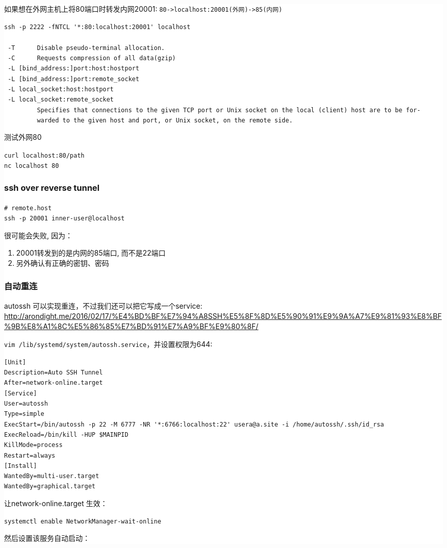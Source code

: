 如果想在外网主机上将80端口时转发内网20001: `80->localhost:20001(外网)->85(内网)`

    ssh -p 2222 -fNTCL '*:80:localhost:20001' localhost

     -T      Disable pseudo-terminal allocation.
     -C      Requests compression of all data(gzip)
     -L [bind_address:]port:host:hostport
     -L [bind_address:]port:remote_socket
     -L local_socket:host:hostport
     -L local_socket:remote_socket
             Specifies that connections to the given TCP port or Unix socket on the local (client) host are to be for-
             warded to the given host and port, or Unix socket, on the remote side.
测试外网80

    curl localhost:80/path
    nc localhost 80

### ssh over reverse tunnel

    # remote.host
    ssh -p 20001 inner-user@localhost

很可能会失败, 因为：
1. 20001转发到的是内网的85端口, 而不是22端口
2. 另外确认有正确的密钥、密码

### 自动重连
autossh 可以实现重连，不过我们还可以把它写成一个service: http://arondight.me/2016/02/17/%E4%BD%BF%E7%94%A8SSH%E5%8F%8D%E5%90%91%E9%9A%A7%E9%81%93%E8%BF%9B%E8%A1%8C%E5%86%85%E7%BD%91%E7%A9%BF%E9%80%8F/

`vim /lib/systemd/system/autossh.service`，并设置权限为644:

    [Unit]
    Description=Auto SSH Tunnel
    After=network-online.target
    [Service]
    User=autossh
    Type=simple
    ExecStart=/bin/autossh -p 22 -M 6777 -NR '*:6766:localhost:22' usera@a.site -i /home/autossh/.ssh/id_rsa
    ExecReload=/bin/kill -HUP $MAINPID
    KillMode=process
    Restart=always
    [Install]
    WantedBy=multi-user.target
    WantedBy=graphical.target

让network-online.target 生效：

    systemctl enable NetworkManager-wait-online

然后设置该服务自动启动：
